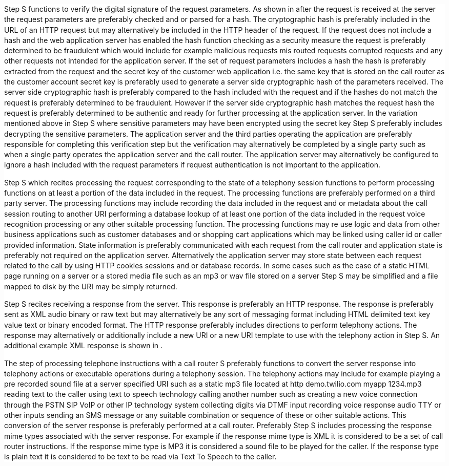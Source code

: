 Step S functions to verify the digital signature of the request parameters. As shown in after the request is received at the server the request parameters are preferably checked and or parsed for a hash. The cryptographic hash is preferably included in the URL of an HTTP request but may alternatively be included in the HTTP header of the request. If the request does not include a hash and the web application server has enabled the hash function checking as a security measure the request is preferably determined to be fraudulent which would include for example malicious requests mis routed requests corrupted requests and any other requests not intended for the application server. If the set of request parameters includes a hash the hash is preferably extracted from the request and the secret key of the customer web application i.e. the same key that is stored on the call router as the customer account secret key is preferably used to generate a server side cryptographic hash of the parameters received. The server side cryptographic hash is preferably compared to the hash included with the request and if the hashes do not match the request is preferably determined to be fraudulent. However if the server side cryptographic hash matches the request hash the request is preferably determined to be authentic and ready for further processing at the application server. In the variation mentioned above in Step S where sensitive parameters may have been encrypted using the secret key Step S preferably includes decrypting the sensitive parameters. The application server and the third parties operating the application are preferably responsible for completing this verification step but the verification may alternatively be completed by a single party such as when a single party operates the application server and the call router. The application server may alternatively be configured to ignore a hash included with the request parameters if request authentication is not important to the application.

Step S which recites processing the request corresponding to the state of a telephony session functions to perform processing functions on at least a portion of the data included in the request. The processing functions are preferably performed on a third party server. The processing functions may include recording the data included in the request and or metadata about the call session routing to another URI performing a database lookup of at least one portion of the data included in the request voice recognition processing or any other suitable processing function. The processing functions may re use logic and data from other business applications such as customer databases and or shopping cart applications which may be linked using caller id or caller provided information. State information is preferably communicated with each request from the call router and application state is preferably not required on the application server. Alternatively the application server may store state between each request related to the call by using HTTP cookies sessions and or database records. In some cases such as the case of a static HTML page running on a server or a stored media file such as an mp3 or wav file stored on a server Step S may be simplified and a file mapped to disk by the URI may be simply returned.

Step S recites receiving a response from the server. This response is preferably an HTTP response. The response is preferably sent as XML audio binary or raw text but may alternatively be any sort of messaging format including HTML delimited text key value text or binary encoded format. The HTTP response preferably includes directions to perform telephony actions. The response may alternatively or additionally include a new URI or a new URI template to use with the telephony action in Step S. An additional example XML response is shown in .

The step of processing telephone instructions with a call router S preferably functions to convert the server response into telephony actions or executable operations during a telephony session. The telephony actions may include for example playing a pre recorded sound file at a server specified URI such as a static mp3 file located at http demo.twilio.com myapp 1234.mp3 reading text to the caller using text to speech technology calling another number such as creating a new voice connection through the PSTN SIP VoIP or other IP technology system collecting digits via DTMF input recording voice response audio TTY or other inputs sending an SMS message or any suitable combination or sequence of these or other suitable actions. This conversion of the server response is preferably performed at a call router. Preferably Step S includes processing the response mime types associated with the server response. For example if the response mime type is XML it is considered to be a set of call router instructions. If the response mime type is MP3 it is considered a sound file to be played for the caller. If the response type is plain text it is considered to be text to be read via Text To Speech to the caller.
